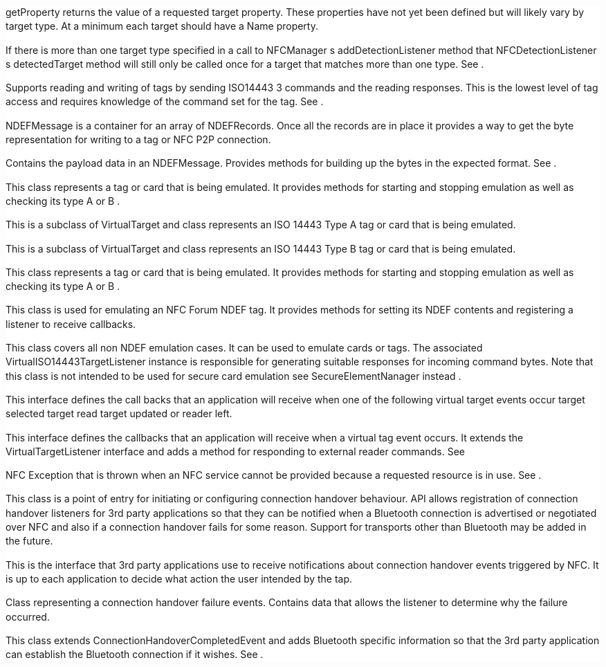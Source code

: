 getProperty returns the value of a requested target property. These properties have not yet been defined but will likely vary by target type. At a minimum each target should have a Name property.

If there is more than one target type specified in a call to NFCManager s addDetectionListener method that NFCDetectionListener s detectedTarget method will still only be called once for a target that matches more than one type. See .

Supports reading and writing of tags by sending ISO14443 3 commands and the reading responses. This is the lowest level of tag access and requires knowledge of the command set for the tag. See .

NDEFMessage is a container for an array of NDEFRecords. Once all the records are in place it provides a way to get the byte representation for writing to a tag or NFC P2P connection.

Contains the payload data in an NDEFMessage. Provides methods for building up the bytes in the expected format. See .

This class represents a tag or card that is being emulated. It provides methods for starting and stopping emulation as well as checking its type A or B .

This is a subclass of VirtualTarget and class represents an ISO 14443 Type A tag or card that is being emulated.

This is a subclass of VirtualTarget and class represents an ISO 14443 Type B tag or card that is being emulated.

This class represents a tag or card that is being emulated. It provides methods for starting and stopping emulation as well as checking its type A or B .

This class is used for emulating an NFC Forum NDEF tag. It provides methods for setting its NDEF contents and registering a listener to receive callbacks.

This class covers all non NDEF emulation cases. It can be used to emulate cards or tags. The associated VirtualISO14443TargetListener instance is responsible for generating suitable responses for incoming command bytes. Note that this class is not intended to be used for secure card emulation see SecureElementNanager instead .

This interface defines the call backs that an application will receive when one of the following virtual target events occur target selected target read target updated or reader left.

This interface defines the callbacks that an application will receive when a virtual tag event occurs. It extends the VirtualTargetListener interface and adds a method for responding to external reader commands. See 

NFC Exception that is thrown when an NFC service cannot be provided because a requested resource is in use. See .

This class is a point of entry for initiating or configuring connection handover behaviour. API allows registration of connection handover listeners for 3rd party applications so that they can be notified when a Bluetooth connection is advertised or negotiated over NFC and also if a connection handover fails for some reason. Support for transports other than Bluetooth may be added in the future.

This is the interface that 3rd party applications use to receive notifications about connection handover events triggered by NFC. It is up to each application to decide what action the user intended by the tap.

Class representing a connection handover failure events. Contains data that allows the listener to determine why the failure occurred.

This class extends ConnectionHandoverCompletedEvent and adds Bluetooth specific information so that the 3rd party application can establish the Bluetooth connection if it wishes. See .
